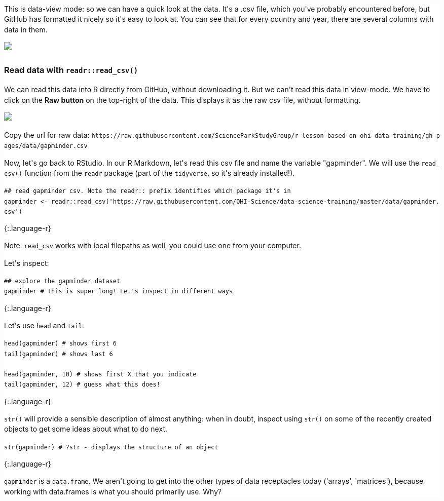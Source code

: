 This is data-view mode: so we can have a quick look at the data. It's a .csv file, which you've probably encountered before, but GitHub has formatted it nicely so it's easy to look at. You can see that for every country and year, there are several columns with data in them. 

![](../img/gapminder_gh.png)

### Read data with `readr::read_csv()`

We can read this data into R directly from GitHub, without downloading it. But we can't read this data in view-mode. We have to click on the **Raw button** on the top-right of the data. This displays it as the raw csv file, without formatting. 

![](../img/gapminder-gh-raw.png)

Copy the url for raw data: `https://raw.githubusercontent.com/ScienceParkStudyGroup/r-lesson-based-on-ohi-data-training/gh-pages/data/gapminder.csv`

Now, let's go back to RStudio. In our R Markdown, let's read this csv file and name the variable "gapminder". We will use the `read_csv()` function from the `readr` package (part of the `tidyverse`, so it's already installed!). 

~~~
## read gapminder csv. Note the readr:: prefix identifies which package it's in
gapminder <- readr::read_csv('https://raw.githubusercontent.com/OHI-Science/data-science-training/master/data/gapminder.csv') 
~~~
{:.language-r}

Note: `read_csv` works with local filepaths as well, you could use one from your computer.

Let's inspect: 
~~~
## explore the gapminder dataset
gapminder # this is super long! Let's inspect in different ways
~~~
{:.language-r}

Let's use `head` and `tail`: 
~~~
head(gapminder) # shows first 6
tail(gapminder) # shows last 6

head(gapminder, 10) # shows first X that you indicate
tail(gapminder, 12) # guess what this does!
~~~
{:.language-r}

`str()` will provide a sensible description of almost anything: when in doubt, inspect using `str()` on some of the recently created objects to get some ideas about what to do next.
~~~
str(gapminder) # ?str - displays the structure of an object
~~~
{:.language-r}

`gapminder` is a `data.frame`. We aren't going to get into the other types of data receptacles today ('arrays', 'matrices'), because working with data.frames is what you should primarily use. Why?
